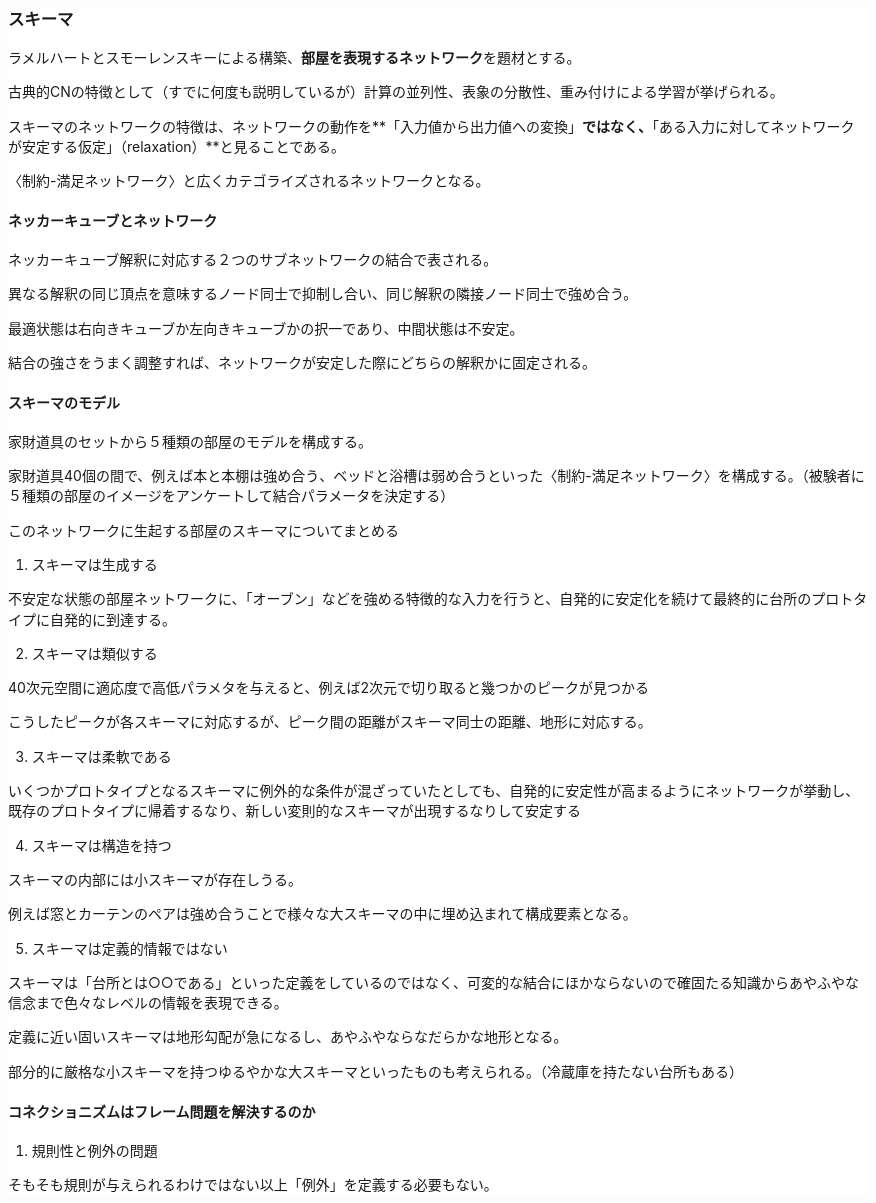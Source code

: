 ### スキーマ

ラメルハートとスモーレンスキーによる構築、**部屋を表現するネットワーク**を題材とする。

古典的CNの特徴として（すでに何度も説明しているが）計算の並列性、表象の分散性、重み付けによる学習が挙げられる。

スキーマのネットワークの特徴は、ネットワークの動作を**「入力値から出力値への変換」**ではなく、**「ある入力に対してネットワークが安定する仮定」（relaxation）**と見ることである。

〈制約-満足ネットワーク〉と広くカテゴライズされるネットワークとなる。

#### ネッカーキューブとネットワーク

ネッカーキューブ解釈に対応する２つのサブネットワークの結合で表される。

異なる解釈の同じ頂点を意味するノード同士で抑制し合い、同じ解釈の隣接ノード同士で強め合う。

最適状態は右向きキューブか左向きキューブかの択一であり、中間状態は不安定。

結合の強さをうまく調整すれば、ネットワークが安定した際にどちらの解釈かに固定される。

#### スキーマのモデル

家財道具のセットから５種類の部屋のモデルを構成する。

家財道具40個の間で、例えば本と本棚は強め合う、ベッドと浴槽は弱め合うといった〈制約-満足ネットワーク〉を構成する。（被験者に５種類の部屋のイメージをアンケートして結合パラメータを決定する）

このネットワークに生起する部屋のスキーマについてまとめる

1. スキーマは生成する

不安定な状態の部屋ネットワークに、「オーブン」などを強める特徴的な入力を行うと、自発的に安定化を続けて最終的に台所のプロトタイプに自発的に到達する。

2. スキーマは類似する

40次元空間に適応度で高低パラメタを与えると、例えば2次元で切り取ると幾つかのピークが見つかる

こうしたピークが各スキーマに対応するが、ピーク間の距離がスキーマ同士の距離、地形に対応する。

3. スキーマは柔軟である

いくつかプロトタイプとなるスキーマに例外的な条件が混ざっていたとしても、自発的に安定性が高まるようにネットワークが挙動し、既存のプロトタイプに帰着するなり、新しい変則的なスキーマが出現するなりして安定する

4. スキーマは構造を持つ

スキーマの内部には小スキーマが存在しうる。

例えば窓とカーテンのペアは強め合うことで様々な大スキーマの中に埋め込まれて構成要素となる。

5. スキーマは定義的情報ではない

スキーマは「台所とは○○である」といった定義をしているのではなく、可変的な結合にほかならないので確固たる知識からあやふやな信念まで色々なレベルの情報を表現できる。

定義に近い固いスキーマは地形勾配が急になるし、あやふやならなだらかな地形となる。

部分的に厳格な小スキーマを持つゆるやかな大スキーマといったものも考えられる。（冷蔵庫を持たない台所もある）

#### コネクショニズムはフレーム問題を解決するのか

1. 規則性と例外の問題

そもそも規則が与えられるわけではない以上「例外」を定義する必要もない。
